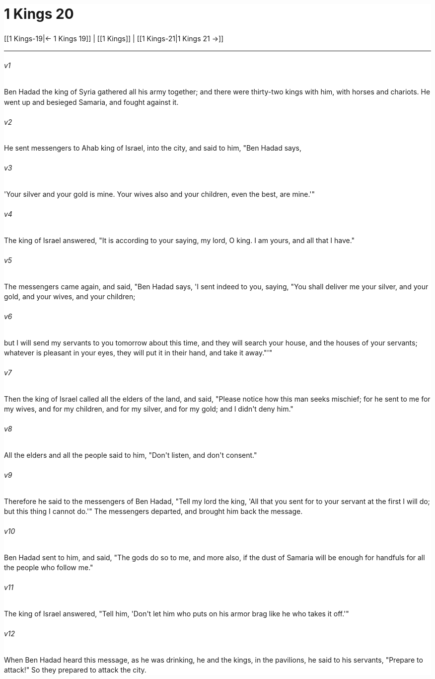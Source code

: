 # 1 Kings 20

[[1 Kings-19|← 1 Kings 19]] | [[1 Kings]] | [[1 Kings-21|1 Kings 21 →]]
***



###### v1 
Ben Hadad the king of Syria gathered all his army together; and there were thirty-two kings with him, with horses and chariots. He went up and besieged Samaria, and fought against it. 

###### v2 
He sent messengers to Ahab king of Israel, into the city, and said to him, "Ben Hadad says, 

###### v3 
'Your silver and your gold is mine. Your wives also and your children, even the best, are mine.'" 

###### v4 
The king of Israel answered, "It is according to your saying, my lord, O king. I am yours, and all that I have." 

###### v5 
The messengers came again, and said, "Ben Hadad says, 'I sent indeed to you, saying, "You shall deliver me your silver, and your gold, and your wives, and your children; 

###### v6 
but I will send my servants to you tomorrow about this time, and they will search your house, and the houses of your servants; whatever is pleasant in your eyes, they will put it in their hand, and take it away."'" 

###### v7 
Then the king of Israel called all the elders of the land, and said, "Please notice how this man seeks mischief; for he sent to me for my wives, and for my children, and for my silver, and for my gold; and I didn't deny him." 

###### v8 
All the elders and all the people said to him, "Don't listen, and don't consent." 

###### v9 
Therefore he said to the messengers of Ben Hadad, "Tell my lord the king, 'All that you sent for to your servant at the first I will do; but this thing I cannot do.'" The messengers departed, and brought him back the message. 

###### v10 
Ben Hadad sent to him, and said, "The gods do so to me, and more also, if the dust of Samaria will be enough for handfuls for all the people who follow me." 

###### v11 
The king of Israel answered, "Tell him, 'Don't let him who puts on his armor brag like he who takes it off.'" 

###### v12 
When Ben Hadad heard this message, as he was drinking, he and the kings, in the pavilions, he said to his servants, "Prepare to attack!" So they prepared to attack the city. 
